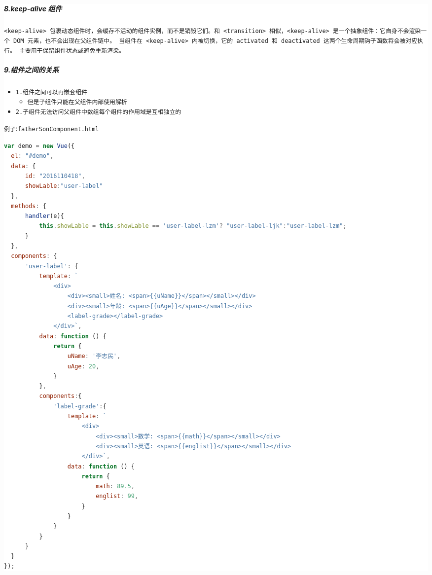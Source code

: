 ##### 8.keep-alive 组件
`<keep-alive> 包裹动态组件时，会缓存不活动的组件实例，而不是销毁它们。和 <transition> 相似，<keep-alive>
是一个抽象组件：它自身不会渲染一个 DOM 元素，也不会出现在父组件链中。
当组件在 <keep-alive> 内被切换，它的 activated 和 deactivated 这两个生命周期钩子函数将会被对应执行。
主要用于保留组件状态或避免重新渲染。`



##### 9.组件之间的关系
* `1.组件之间可以再嵌套组件`
  * `但是子组件只能在父组件内部使用解析` 
* `2.子组件无法访问父组件中数组每个组件的作用域是互相独立的`

`例子`:`fatherSonComponent.html`
```javascript
var demo = new Vue({
  el: "#demo",
  data: {
      id: "2016110418",
      showLable:"user-label"
  },
  methods: {
      handler(e){
          this.showLable = this.showLable == 'user-label-lzm'? "user-label-ljk":"user-label-lzm";
      }
  },
  components: {
      'user-label': {
          template: `            
              <div>
                  <div><small>姓名: <span>{{uName}}</span></small></div>
                  <div><small>年龄: <span>{{uAge}}</span></small></div>
                  <label-grade></label-grade>
              </div>`,
          data: function () {
              return {
                  uName: '李志民',
                  uAge: 20,
              }
          },
          components:{
              'label-grade':{
                  template: `            
                      <div>
                          <div><small>数学: <span>{{math}}</span></small></div>
                          <div><small>英语: <span>{{englist}}</span></small></div>
                      </div>`,
                  data: function () {
                      return {
                          math: 89.5,
                          englist: 99,
                      }
                  }
              }
          }
      }
  }
});

```
